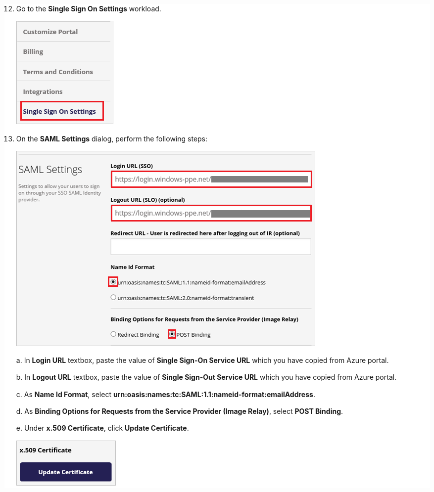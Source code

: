 12. Go to the **Single Sign On Settings** workload.
    
     ![Configure Single Sign-On](./media/imagerelay-tutorial/tutorial_imagerelay_11.png)

13. On the **SAML Settings** dialog, perform the following steps:
    
	![Configure Single Sign-On](./media/imagerelay-tutorial/tutorial_imagerelay_12.png)
    
    a. In **Login URL** textbox, paste the value of **Single Sign-On Service URL** which you have copied from Azure portal.

    b. In **Logout URL**  textbox, paste the value of **Single Sign-Out Service URL** which you have copied from Azure portal.

    c. As **Name Id Format**, select **urn:oasis:names:tc:SAML:1.1:nameid-format:emailAddress**.

    d. As **Binding Options for Requests from the Service Provider (Image Relay)**, select **POST Binding**.

    e. Under **x.509 Certificate**, click **Update Certificate**.

    ![Configure Single Sign-On](./media/imagerelay-tutorial/tutorial_imagerelay_17.png)
